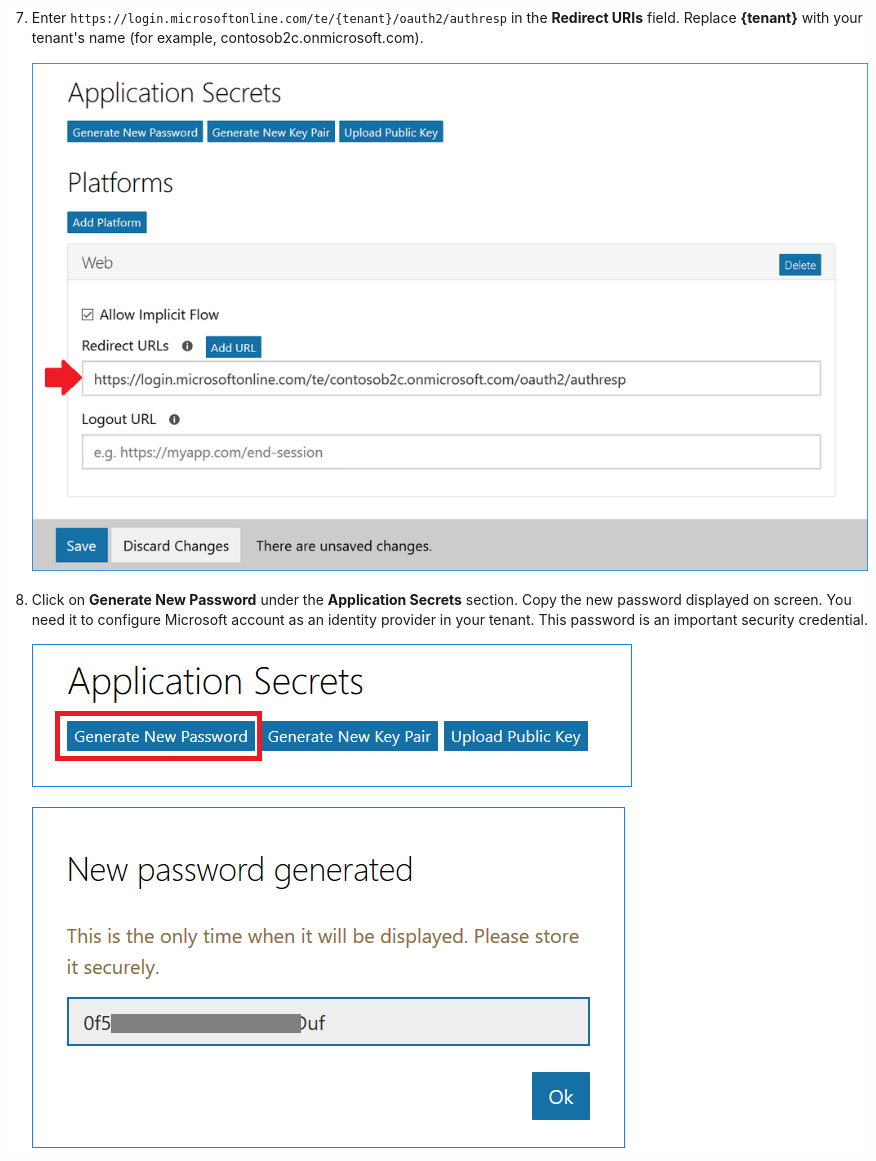 7.  Enter `https://login.microsoftonline.com/te/{tenant}/oauth2/authresp` in the **Redirect URIs** field. Replace **{tenant}** with your tenant's name (for example, contosob2c.onmicrosoft.com).

    ![Microsoft account - Set redirect URLs](media/active-directory-b2c-custom-setup-ms-account-idp/msa-redirect-url.png)

8.  Click on **Generate New Password** under the **Application Secrets** section. Copy the new password displayed on screen. You need it to configure Microsoft account as an identity provider in your tenant. This password is an important security credential.

    ![Microsoft account - Generate new password](media/active-directory-b2c-custom-setup-ms-account-idp/msa-generate-new-password.png)

    ![Microsoft account - Copy the new password](media/active-directory-b2c-custom-setup-ms-account-idp/msa-new-password.png)
